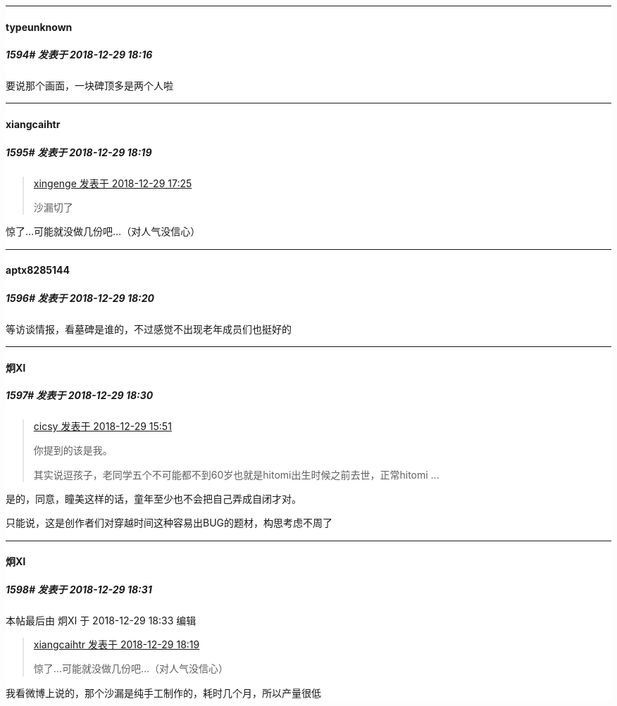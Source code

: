 
-----

####  typeunknown  
##### 1594#       发表于 2018-12-29 18:16


要说那个画面，一块碑顶多是两个人啦


-----

####  xiangcaihtr  
##### 1595#       发表于 2018-12-29 18:19


<blockquote><a href="httphttps://bbs.saraba1st.com/2b/forum.php?mod=redirect&amp;goto=findpost&amp;pid=42112872&amp;ptid=1588410" target="_blank">xingenge 发表于 2018-12-29 17:25</a>

沙漏切了</blockquote>
惊了…可能就没做几份吧…（对人气没信心）


-----

####  aptx8285144  
##### 1596#       发表于 2018-12-29 18:20


等访谈情报，看墓碑是谁的，不过感觉不出现老年成员们也挺好的


-----

####  炯Ⅺ  
##### 1597#       发表于 2018-12-29 18:30


<blockquote><a href="httphttps://bbs.saraba1st.com/2b/forum.php?mod=redirect&amp;goto=findpost&amp;pid=42111957&amp;ptid=1588410" target="_blank">cicsy 发表于 2018-12-29 15:51</a>

你提到的该是我。

其实说逗孩子，老同学五个不可能都不到60岁也就是hitomi出生时候之前去世，正常hitomi ...</blockquote>
是的，同意，瞳美这样的话，童年至少也不会把自己弄成自闭才对。

只能说，这是创作者们对穿越时间这种容易出BUG的题材，构思考虑不周了


-----

####  炯Ⅺ  
##### 1598#       发表于 2018-12-29 18:31


 本帖最后由 炯Ⅺ 于 2018-12-29 18:33 编辑 
<blockquote><a href="httphttps://bbs.saraba1st.com/2b/forum.php?mod=redirect&amp;goto=findpost&amp;pid=42113401&amp;ptid=1588410" target="_blank">xiangcaihtr 发表于 2018-12-29 18:19</a>

惊了…可能就没做几份吧…（对人气没信心）</blockquote>
我看微博上说的，那个沙漏是纯手工制作的，耗时几个月，所以产量很低
